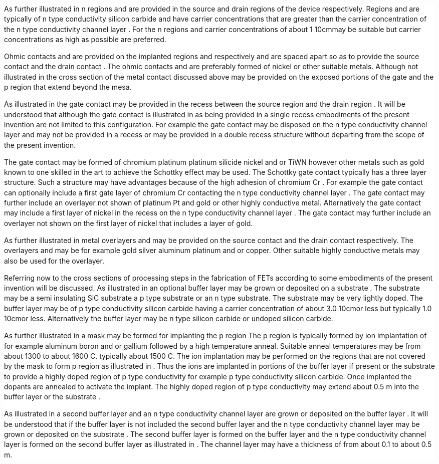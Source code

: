 As further illustrated in n regions and are provided in the source and drain regions of the device respectively. Regions and are typically of n type conductivity silicon carbide and have carrier concentrations that are greater than the carrier concentration of the n type conductivity channel layer . For the n regions and carrier concentrations of about 1 10cmmay be suitable but carrier concentrations as high as possible are preferred.

Ohmic contacts and are provided on the implanted regions and respectively and are spaced apart so as to provide the source contact and the drain contact . The ohmic contacts and are preferably formed of nickel or other suitable metals. Although not illustrated in the cross section of the metal contact discussed above may be provided on the exposed portions of the gate and the p region that extend beyond the mesa.

As illustrated in the gate contact may be provided in the recess between the source region and the drain region . It will be understood that although the gate contact is illustrated in as being provided in a single recess embodiments of the present invention are not limited to this configuration. For example the gate contact may be disposed on the n type conductivity channel layer and may not be provided in a recess or may be provided in a double recess structure without departing from the scope of the present invention.

The gate contact may be formed of chromium platinum platinum silicide nickel and or TiWN however other metals such as gold known to one skilled in the art to achieve the Schottky effect may be used. The Schottky gate contact typically has a three layer structure. Such a structure may have advantages because of the high adhesion of chromium Cr . For example the gate contact can optionally include a first gate layer of chromium Cr contacting the n type conductivity channel layer . The gate contact may further include an overlayer not shown of platinum Pt and gold or other highly conductive metal. Alternatively the gate contact may include a first layer of nickel in the recess on the n type conductivity channel layer . The gate contact may further include an overlayer not shown on the first layer of nickel that includes a layer of gold.

As further illustrated in metal overlayers and may be provided on the source contact and the drain contact respectively. The overlayers and may be for example gold silver aluminum platinum and or copper. Other suitable highly conductive metals may also be used for the overlayer.

Referring now to the cross sections of processing steps in the fabrication of FETs according to some embodiments of the present invention will be discussed. As illustrated in an optional buffer layer may be grown or deposited on a substrate . The substrate may be a semi insulating SiC substrate a p type substrate or an n type substrate. The substrate may be very lightly doped. The buffer layer may be of p type conductivity silicon carbide having a carrier concentration of about 3.0 10cmor less but typically 1.0 10cmor less. Alternatively the buffer layer may be n type silicon carbide or undoped silicon carbide.

As further illustrated in a mask may be formed for implanting the p region The p region is typically formed by ion implantation of for example aluminum boron and or gallium followed by a high temperature anneal. Suitable anneal temperatures may be from about 1300 to about 1600 C. typically about 1500 C. The ion implantation may be performed on the regions that are not covered by the mask to form p region as illustrated in . Thus the ions are implanted in portions of the buffer layer if present or the substrate to provide a highly doped region of p type conductivity for example p type conductivity silicon carbide. Once implanted the dopants are annealed to activate the implant. The highly doped region of p type conductivity may extend about 0.5 m into the buffer layer or the substrate .

As illustrated in a second buffer layer and an n type conductivity channel layer are grown or deposited on the buffer layer . It will be understood that if the buffer layer is not included the second buffer layer and the n type conductivity channel layer may be grown or deposited on the substrate . The second buffer layer is formed on the buffer layer and the n type conductivity channel layer is formed on the second buffer layer as illustrated in . The channel layer may have a thickness of from about 0.1 to about 0.5 m.
